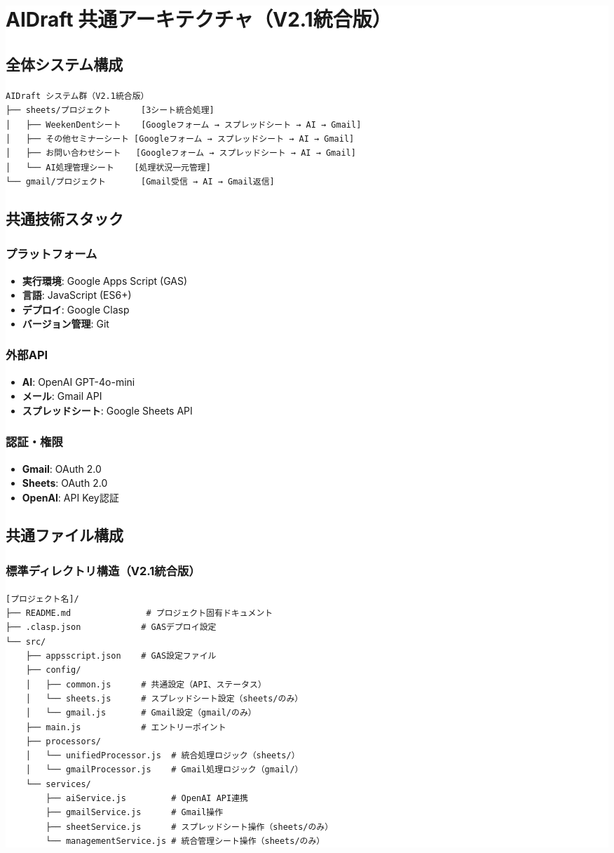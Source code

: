 # AIDraft 共通アーキテクチャ（V2.1統合版）

## 全体システム構成

```
AIDraft システム群（V2.1統合版）
├── sheets/プロジェクト      [3シート統合処理]
│   ├── WeekenDentシート    [Googleフォーム → スプレッドシート → AI → Gmail]
│   ├── その他セミナーシート [Googleフォーム → スプレッドシート → AI → Gmail]
│   ├── お問い合わせシート   [Googleフォーム → スプレッドシート → AI → Gmail]
│   └── AI処理管理シート    [処理状況一元管理]
└── gmail/プロジェクト       [Gmail受信 → AI → Gmail返信]
```

## 共通技術スタック

### プラットフォーム
- **実行環境**: Google Apps Script (GAS)
- **言語**: JavaScript (ES6+)
- **デプロイ**: Google Clasp
- **バージョン管理**: Git

### 外部API
- **AI**: OpenAI GPT-4o-mini
- **メール**: Gmail API
- **スプレッドシート**: Google Sheets API

### 認証・権限
- **Gmail**: OAuth 2.0
- **Sheets**: OAuth 2.0  
- **OpenAI**: API Key認証

## 共通ファイル構成

### 標準ディレクトリ構造（V2.1統合版）
```
[プロジェクト名]/
├── README.md               # プロジェクト固有ドキュメント
├── .clasp.json            # GASデプロイ設定
└── src/
    ├── appsscript.json    # GAS設定ファイル
    ├── config/
    │   ├── common.js      # 共通設定（API、ステータス）
    │   └── sheets.js      # スプレッドシート設定（sheets/のみ）
    │   └── gmail.js       # Gmail設定（gmail/のみ）
    ├── main.js            # エントリーポイント
    ├── processors/
    │   └── unifiedProcessor.js  # 統合処理ロジック（sheets/）
    │   └── gmailProcessor.js    # Gmail処理ロジック（gmail/）
    └── services/
        ├── aiService.js         # OpenAI API連携
        ├── gmailService.js      # Gmail操作
        ├── sheetService.js      # スプレッドシート操作（sheets/のみ）
        └── managementService.js # 統合管理シート操作（sheets/のみ）
```
